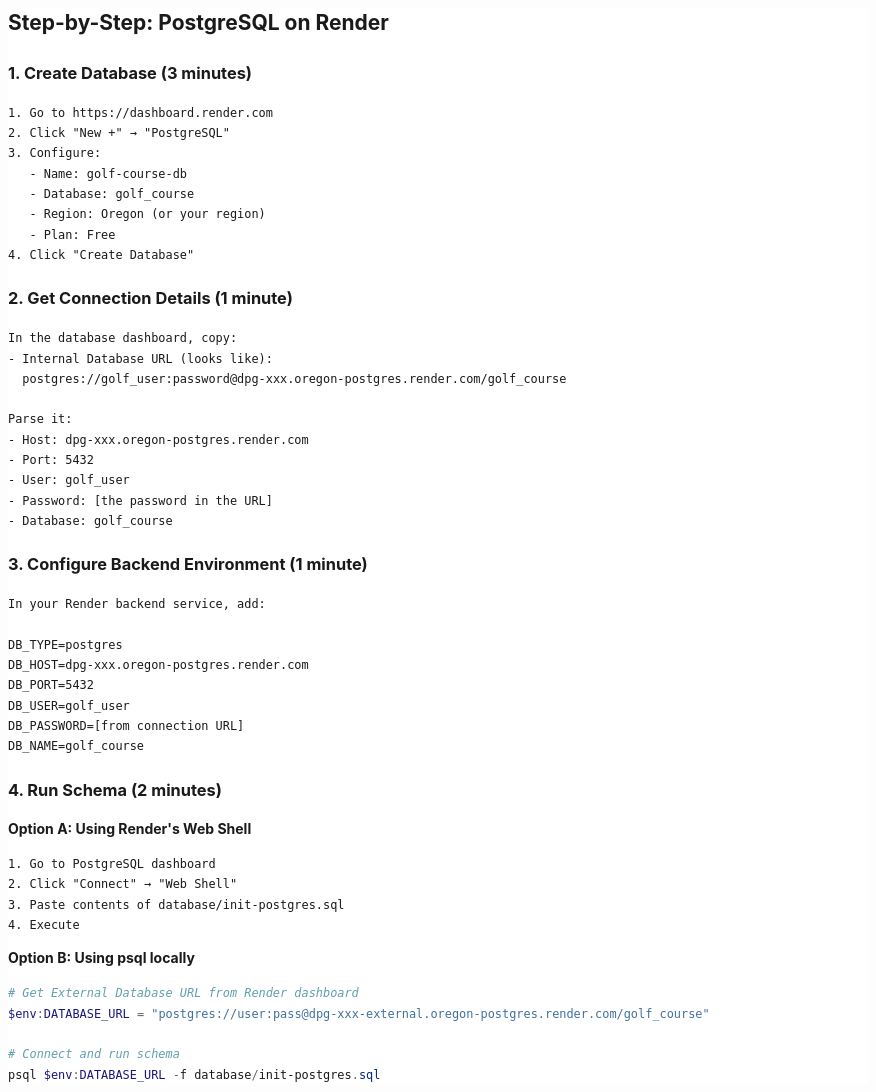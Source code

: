 ## Step-by-Step: PostgreSQL on Render

### 1. Create Database (3 minutes)
```
1. Go to https://dashboard.render.com
2. Click "New +" → "PostgreSQL"
3. Configure:
   - Name: golf-course-db
   - Database: golf_course
   - Region: Oregon (or your region)
   - Plan: Free
4. Click "Create Database"
```

### 2. Get Connection Details (1 minute)
```
In the database dashboard, copy:
- Internal Database URL (looks like):
  postgres://golf_user:password@dpg-xxx.oregon-postgres.render.com/golf_course

Parse it:
- Host: dpg-xxx.oregon-postgres.render.com
- Port: 5432
- User: golf_user
- Password: [the password in the URL]
- Database: golf_course
```

### 3. Configure Backend Environment (1 minute)
```
In your Render backend service, add:

DB_TYPE=postgres
DB_HOST=dpg-xxx.oregon-postgres.render.com
DB_PORT=5432
DB_USER=golf_user
DB_PASSWORD=[from connection URL]
DB_NAME=golf_course
```

### 4. Run Schema (2 minutes)

**Option A: Using Render's Web Shell**
```
1. Go to PostgreSQL dashboard
2. Click "Connect" → "Web Shell"
3. Paste contents of database/init-postgres.sql
4. Execute
```

**Option B: Using psql locally**
```powershell
# Get External Database URL from Render dashboard
$env:DATABASE_URL = "postgres://user:pass@dpg-xxx-external.oregon-postgres.render.com/golf_course"

# Connect and run schema
psql $env:DATABASE_URL -f database/init-postgres.sql
```
